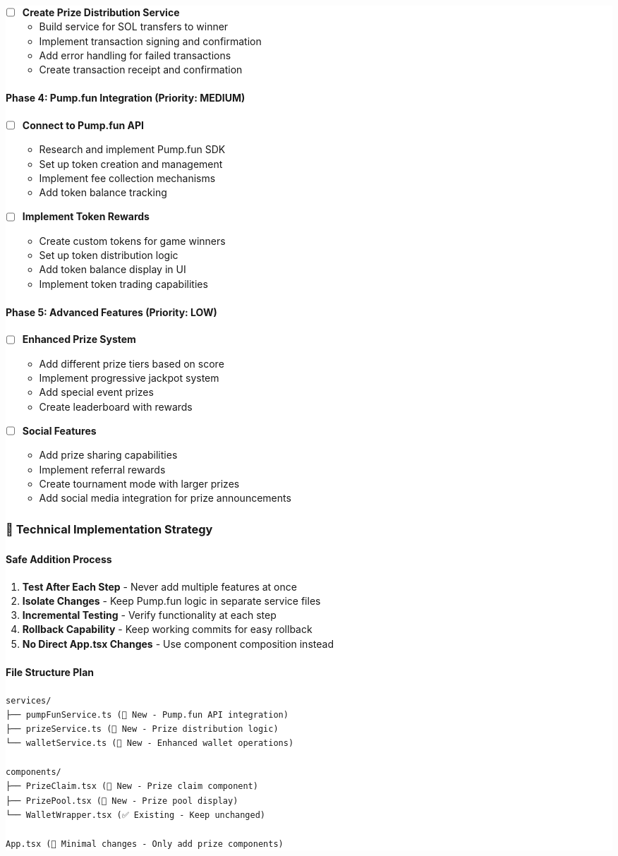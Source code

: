 - [ ] **Create Prize Distribution Service**
  - Build service for SOL transfers to winner
  - Implement transaction signing and confirmation
  - Add error handling for failed transactions
  - Create transaction receipt and confirmation

#### **Phase 4: Pump.fun Integration (Priority: MEDIUM)**
- [ ] **Connect to Pump.fun API**
  - Research and implement Pump.fun SDK
  - Set up token creation and management
  - Implement fee collection mechanisms
  - Add token balance tracking

- [ ] **Implement Token Rewards**
  - Create custom tokens for game winners
  - Set up token distribution logic
  - Add token balance display in UI
  - Implement token trading capabilities

#### **Phase 5: Advanced Features (Priority: LOW)**
- [ ] **Enhanced Prize System**
  - Add different prize tiers based on score
  - Implement progressive jackpot system
  - Add special event prizes
  - Create leaderboard with rewards

- [ ] **Social Features**
  - Add prize sharing capabilities
  - Implement referral rewards
  - Create tournament mode with larger prizes
  - Add social media integration for prize announcements

### 🔧 **Technical Implementation Strategy**

#### **Safe Addition Process**
1. **Test After Each Step** - Never add multiple features at once
2. **Isolate Changes** - Keep Pump.fun logic in separate service files
3. **Incremental Testing** - Verify functionality at each step
4. **Rollback Capability** - Keep working commits for easy rollback
5. **No Direct App.tsx Changes** - Use component composition instead

#### **File Structure Plan**
```
services/
├── pumpFunService.ts (🔄 New - Pump.fun API integration)
├── prizeService.ts (🔄 New - Prize distribution logic)
└── walletService.ts (🔄 New - Enhanced wallet operations)

components/
├── PrizeClaim.tsx (🔄 New - Prize claim component)
├── PrizePool.tsx (🔄 New - Prize pool display)
└── WalletWrapper.tsx (✅ Existing - Keep unchanged)

App.tsx (🔄 Minimal changes - Only add prize components)
```
